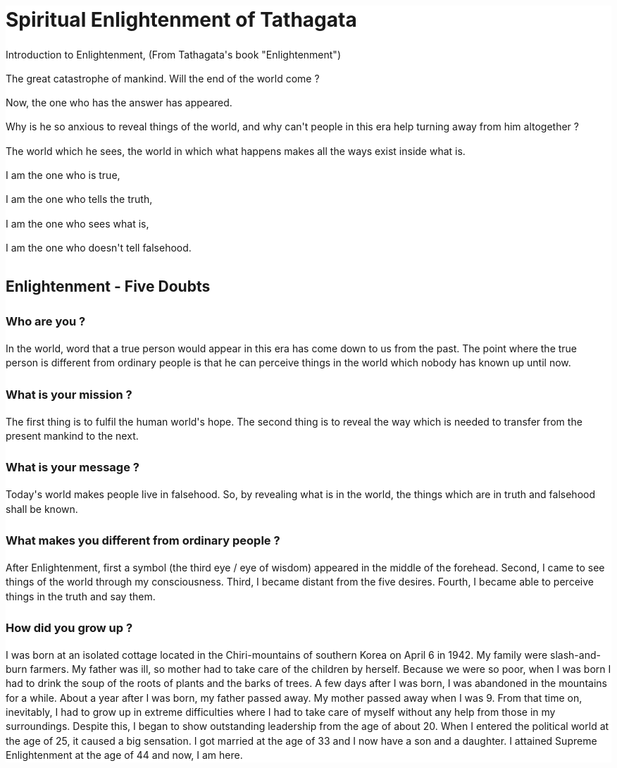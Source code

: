 # Spiritual Enlightenment of Tathagata


Introduction to Enlightenment, (From Tathagata's book "Enlightenment")

The great catastrophe of mankind. Will the end of the world come ?

Now, the one who has the answer has appeared.

Why is he so anxious to reveal things of the world, and why can't people in this era help turning away from him altogether ?

The world which he sees, the world in which what happens makes all the ways exist inside what is.


I am the one who is true,

I am the one who tells the truth,

I am the one who sees what is,

I am the one who doesn't tell falsehood.



## Enlightenment - Five Doubts

### Who are you ?

In the world, word that a true person would appear in this era has come down to us from the past. The point where the true person is different from ordinary people is that he can perceive things in the world which nobody has known up until now.

### What is your mission ?

The first thing is to fulfil the human world's hope. The second thing is to reveal the way which is needed to transfer from the present mankind to the next.

### What is your message ?

Today's world makes people live in falsehood. So, by revealing what is in the world, the things which are in truth and falsehood shall be known.

### What makes you different from ordinary people ?

After Enlightenment, first a symbol (the third eye / eye of wisdom) appeared in the middle of the forehead. Second, I came to see things of the world through my consciousness. Third, I became distant from the five desires. Fourth, I became able to perceive things in the truth and say them.

### How did you grow up ?

I was born at an isolated cottage located in the Chiri-mountains of southern Korea on April 6 in 1942. My family were slash-and-burn farmers. My father was ill, so mother had to take care of the children by herself. Because we were so poor, when I was born I had to drink the soup of the roots of plants and the barks of trees. A few days after I was born, I was abandoned in the mountains for a while. About a year after I was born, my father passed away. My mother passed away when I was 9. From that time on, inevitably, I had to grow up in extreme difficulties where I had to take care of myself without any help from those in my surroundings. Despite this, I began to show outstanding leadership from the age of about 20. When I entered the political world at the age of 25, it caused a big sensation. I got married at the age of 33 and I now have a son and a daughter. I attained Supreme Enlightenment at the age of 44 and now, I am here.
